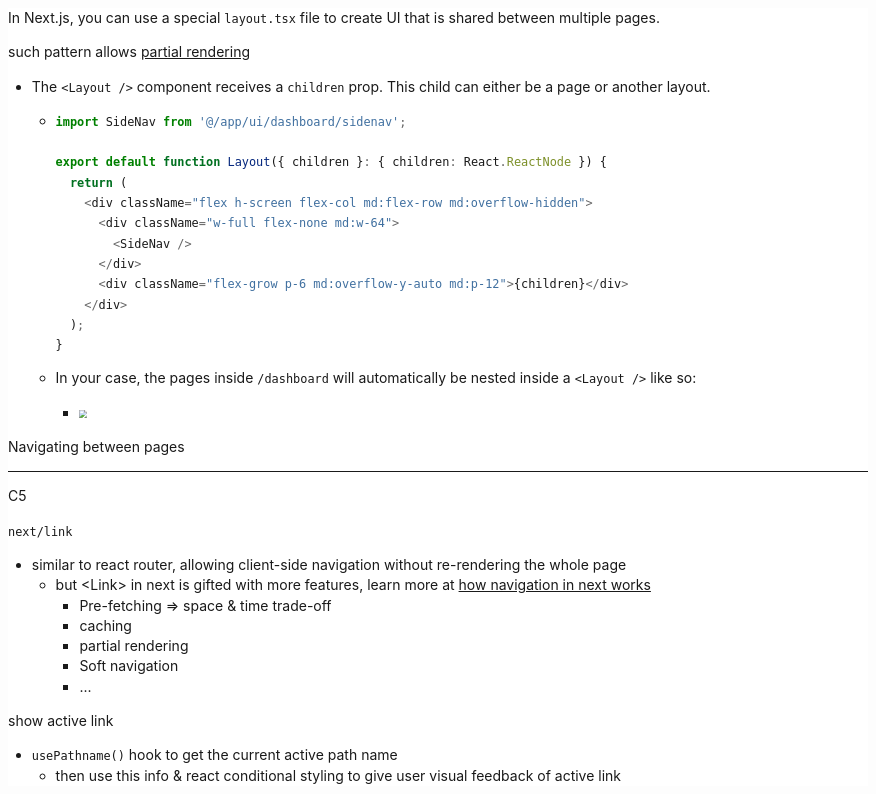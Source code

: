 



In Next.js, you can use a special `layout.tsx` file to create UI that is shared between multiple pages.

such pattern allows [partial rendering](https://nextjs.org/docs/app/building-your-application/routing/linking-and-navigating#3-partial-rendering) 



+ The `<Layout />` component receives a `children` prop. This child can either be a page or another layout. 

  + ```ts
    import SideNav from '@/app/ui/dashboard/sidenav';
     
    export default function Layout({ children }: { children: React.ReactNode }) {
      return (
        <div className="flex h-screen flex-col md:flex-row md:overflow-hidden">
          <div className="w-full flex-none md:w-64">
            <SideNav />
          </div>
          <div className="flex-grow p-6 md:overflow-y-auto md:p-12">{children}</div>
        </div>
      );
    }
    ```

  + In your case, the pages inside `/dashboard` will automatically be nested inside a `<Layout />` like so:

    + <img src="/Users/lixueshuo/spoonlee/GitHub_Repo/spoonlee1/Udemy/React/C23-NextJS/src_md/layout1.png" style="zoom:50%;" />

    

Navigating between pages

---

C5

`next/link` 

+ similar to react router, allowing client-side navigation without re-rendering the whole page
  + but \<Link\> in next is gifted with more features, learn more at [how navigation in next works](https://nextjs.org/docs/app/building-your-application/routing/linking-and-navigating#how-routing-and-navigation-works)
    + Pre-fetching => space & time trade-off
    + caching 
    + partial rendering
    + Soft navigation
    + ...



show active link

+ `usePathname()` hook to get the current active path name
  + then use this info & react conditional styling to give user visual feedback of active link

